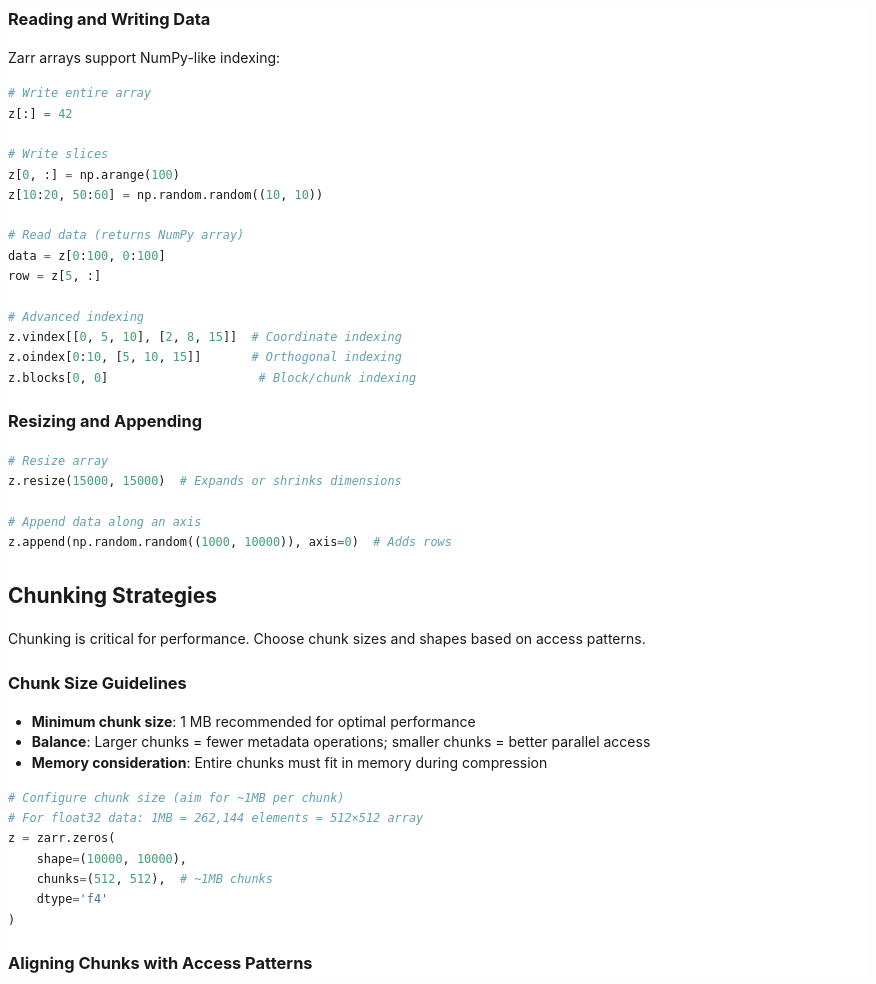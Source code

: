 ### Reading and Writing Data

Zarr arrays support NumPy-like indexing:

```python
# Write entire array
z[:] = 42

# Write slices
z[0, :] = np.arange(100)
z[10:20, 50:60] = np.random.random((10, 10))

# Read data (returns NumPy array)
data = z[0:100, 0:100]
row = z[5, :]

# Advanced indexing
z.vindex[[0, 5, 10], [2, 8, 15]]  # Coordinate indexing
z.oindex[0:10, [5, 10, 15]]       # Orthogonal indexing
z.blocks[0, 0]                     # Block/chunk indexing
```

### Resizing and Appending

```python
# Resize array
z.resize(15000, 15000)  # Expands or shrinks dimensions

# Append data along an axis
z.append(np.random.random((1000, 10000)), axis=0)  # Adds rows
```

## Chunking Strategies

Chunking is critical for performance. Choose chunk sizes and shapes based on access patterns.

### Chunk Size Guidelines

- **Minimum chunk size**: 1 MB recommended for optimal performance
- **Balance**: Larger chunks = fewer metadata operations; smaller chunks = better parallel access
- **Memory consideration**: Entire chunks must fit in memory during compression

```python
# Configure chunk size (aim for ~1MB per chunk)
# For float32 data: 1MB = 262,144 elements = 512×512 array
z = zarr.zeros(
    shape=(10000, 10000),
    chunks=(512, 512),  # ~1MB chunks
    dtype='f4'
)
```

### Aligning Chunks with Access Patterns
